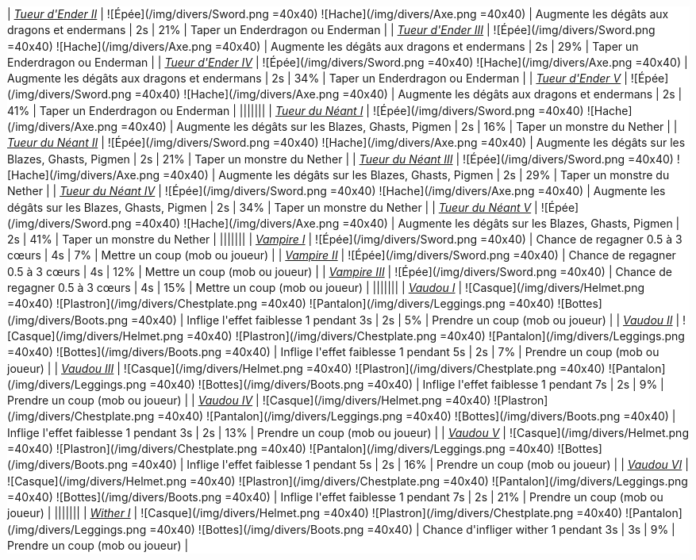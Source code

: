 | <ins>*Tueur d'Ender II*</ins>        | ![Épée](/img/divers/Sword.png =40x40) ![Hache](/img/divers/Axe.png =40x40)    | Augmente les dégâts aux dragons et endermans       | 2s       | 21%            | Taper un Enderdragon ou Enderman                                  |
| <ins>*Tueur d'Ender III*</ins>       | ![Épée](/img/divers/Sword.png =40x40) ![Hache](/img/divers/Axe.png =40x40)    | Augmente les dégâts aux dragons et endermans       | 2s       | 29%            | Taper un Enderdragon ou Enderman                                  |
| <ins>*Tueur d'Ender IV*</ins>        | ![Épée](/img/divers/Sword.png =40x40) ![Hache](/img/divers/Axe.png =40x40)    | Augmente les dégâts aux dragons et endermans       | 2s       | 34%            | Taper un Enderdragon ou Enderman                                  |
| <ins>*Tueur d'Ender V*</ins>         | ![Épée](/img/divers/Sword.png =40x40) ![Hache](/img/divers/Axe.png =40x40)    | Augmente les dégâts aux dragons et endermans       | 2s       | 41%            | Taper un Enderdragon ou Enderman                                  |
|||||||
| <ins>*Tueur du Néant I*</ins>        | ![Épée](/img/divers/Sword.png =40x40) ![Hache](/img/divers/Axe.png =40x40)    | Augmente les dégâts sur les Blazes, Ghasts, Pigmen | 2s       | 16%            | Taper un monstre du Nether                                        |
| <ins>*Tueur du Néant II*</ins>       | ![Épée](/img/divers/Sword.png =40x40) ![Hache](/img/divers/Axe.png =40x40)    | Augmente les dégâts sur les Blazes, Ghasts, Pigmen | 2s       | 21%            | Taper un monstre du Nether                                        |
| <ins>*Tueur du Néant III*</ins>      | ![Épée](/img/divers/Sword.png =40x40) ![Hache](/img/divers/Axe.png =40x40)    | Augmente les dégâts sur les Blazes, Ghasts, Pigmen | 2s       | 29%            | Taper un monstre du Nether                                        |
| <ins>*Tueur du Néant IV*</ins>       | ![Épée](/img/divers/Sword.png =40x40) ![Hache](/img/divers/Axe.png =40x40)    | Augmente les dégâts sur les Blazes, Ghasts, Pigmen | 2s       | 34%            | Taper un monstre du Nether                                        |
| <ins>*Tueur du Néant V*</ins>        | ![Épée](/img/divers/Sword.png =40x40) ![Hache](/img/divers/Axe.png =40x40)    | Augmente les dégâts sur les Blazes, Ghasts, Pigmen | 2s       | 41%            | Taper un monstre du Nether                                        |
|||||||
| <ins>*Vampire I*</ins>               | ![Épée](/img/divers/Sword.png =40x40)           | Chance de regagner 0.5 à 3 cœurs                   | 4s       | 7%             | Mettre un coup (mob ou joueur)                                    |
| <ins>*Vampire II*</ins>              | ![Épée](/img/divers/Sword.png =40x40)           | Chance de regagner 0.5 à 3 cœurs                   | 4s       | 12%            | Mettre un coup (mob ou joueur)                                    |
| <ins>*Vampire III*</ins>             | ![Épée](/img/divers/Sword.png =40x40)           | Chance de regagner 0.5 à 3 cœurs                   | 4s       | 15%            | Mettre un coup (mob ou joueur)                                    |
|||||||
| <ins>*Vaudou I*</ins>                | ![Casque](/img/divers/Helmet.png =40x40) ![Plastron](/img/divers/Chestplate.png =40x40) ![Pantalon](/img/divers/Leggings.png =40x40) ![Bottes](/img/divers/Boots.png =40x40)         | Inflige l'effet faiblesse 1 pendant 3s             | 2s       | 5%             | Prendre un coup (mob ou joueur)                                   |
| <ins>*Vaudou II*</ins>               | ![Casque](/img/divers/Helmet.png =40x40) ![Plastron](/img/divers/Chestplate.png =40x40) ![Pantalon](/img/divers/Leggings.png =40x40) ![Bottes](/img/divers/Boots.png =40x40)         | Inflige l'effet faiblesse 1 pendant 5s             | 2s       | 7%             | Prendre un coup (mob ou joueur)                                   |
| <ins>*Vaudou III*</ins>              | ![Casque](/img/divers/Helmet.png =40x40) ![Plastron](/img/divers/Chestplate.png =40x40) ![Pantalon](/img/divers/Leggings.png =40x40) ![Bottes](/img/divers/Boots.png =40x40)         | Inflige l'effet faiblesse 1 pendant 7s             | 2s       | 9%             | Prendre un coup (mob ou joueur)                                   |
| <ins>*Vaudou IV*</ins>               | ![Casque](/img/divers/Helmet.png =40x40) ![Plastron](/img/divers/Chestplate.png =40x40) ![Pantalon](/img/divers/Leggings.png =40x40) ![Bottes](/img/divers/Boots.png =40x40)         | Inflige l'effet faiblesse 1 pendant 3s             | 2s       | 13%            | Prendre un coup (mob ou joueur)                                   |
| <ins>*Vaudou V*</ins>                | ![Casque](/img/divers/Helmet.png =40x40) ![Plastron](/img/divers/Chestplate.png =40x40) ![Pantalon](/img/divers/Leggings.png =40x40) ![Bottes](/img/divers/Boots.png =40x40)         | Inflige l'effet faiblesse 1 pendant 5s             | 2s       | 16%            | Prendre un coup (mob ou joueur)                                   |
| <ins>*Vaudou VI*</ins>               | ![Casque](/img/divers/Helmet.png =40x40) ![Plastron](/img/divers/Chestplate.png =40x40) ![Pantalon](/img/divers/Leggings.png =40x40) ![Bottes](/img/divers/Boots.png =40x40)         | Inflige l'effet faiblesse 1 pendant 7s             | 2s       | 21%            | Prendre un coup (mob ou joueur)                                   |
|||||||
| <ins>*Wither I*</ins>                | ![Casque](/img/divers/Helmet.png =40x40) ![Plastron](/img/divers/Chestplate.png =40x40) ![Pantalon](/img/divers/Leggings.png =40x40) ![Bottes](/img/divers/Boots.png =40x40)         | Chance d'infliger wither 1 pendant 3s              | 3s       | 9%             | Prendre un coup (mob ou joueur)                                   |